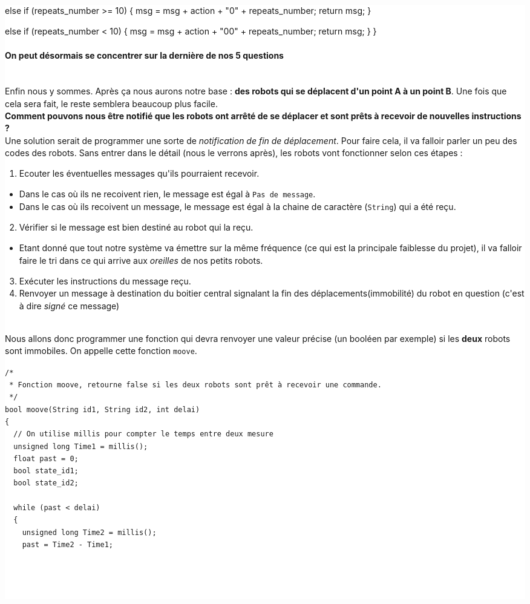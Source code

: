   else if (repeats_number >= 10)
  {
   msg = msg + action + "0" + repeats_number;
   return msg;
  }
  
  else if (repeats_number < 10)
  {
    msg = msg + action + "00" + repeats_number;
    return msg;
  }
}</pre></code>
 
 
#### On peut désormais se concentrer sur la dernière de nos 5 questions
<br/>Enfin nous y sommes. Après ça nous aurons notre base : **des robots qui se déplacent d'un point A à un point B**. Une fois que cela sera fait, le reste semblera beaucoup plus facile.
</br> **Comment pouvons nous être notifié que les robots ont arrêté de se déplacer et sont prêts à recevoir de nouvelles instructions ?**
</br> Une solution serait de programmer une sorte de *notification de fin de déplacement*. Pour faire cela, il va falloir parler un peu des codes des robots. Sans entrer dans le détail (nous le verrons après), les robots vont fonctionner selon ces étapes :
1. Ecouter les éventuelles messages qu'ils pourraient recevoir.
  - Dans le cas où ils ne recoivent rien, le message est égal à `Pas de message`.
  - Dans le cas où ils recoivent un message, le message est égal à la chaine de caractère (`String`) qui a été reçu.
2. Vérifier si le message est bien destiné au robot qui la reçu.
  - Etant donné que tout notre système va émettre sur la même fréquence (ce qui est la principale faiblesse du projet), il va falloir faire le tri dans ce qui arrive aux *oreilles* de nos petits robots.
3. Exécuter les instructions du message reçu.
4. Renvoyer un message à destination du boitier central signalant la fin des déplacements(immobilité) du robot en question (c'est à dire *signé* ce message)

</br> Nous allons donc programmer une fonction qui devra renvoyer une valeur précise (un booléen par exemple) si les **deux** robots sont immobiles.
On appelle cette fonction `moove`.

<pre><code>/*
 * Fonction moove, retourne false si les deux robots sont prêt à recevoir une commande.
 */
bool moove(String id1, String id2, int delai)
{
  // On utilise millis pour compter le temps entre deux mesure
  unsigned long Time1 = millis();
  float past = 0;
  bool state_id1;
  bool state_id2;
  
  while (past < delai)
  {
    unsigned long Time2 = millis();
    past = Time2 - Time1;
    